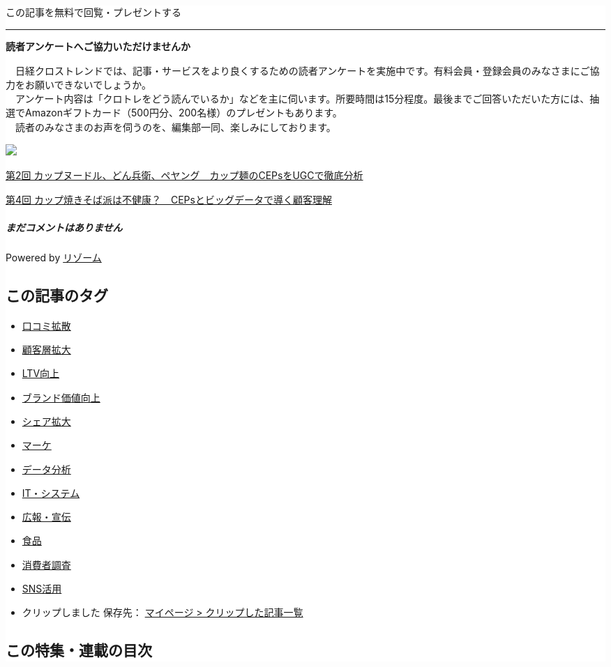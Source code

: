 この記事を無料で回覧・プレゼントする

---

**読者アンケートへご協力いただけませんか**

　日経クロストレンドでは、記事・サービスをより良くするための読者アンケートを実施中です。有料会員・登録会員のみなさまにご協力をお願いできないでしょうか。  
　アンケート内容は「クロトレをどう読んでいるか」などを主に伺います。所要時間は15分程度。最後までご回答いただいた方には、抽選でAmazonギフトカード（500円分、200名様）のプレゼントもあります。  
　読者のみなさまのお声を伺うのを、編集部一同、楽しみにしております。

[![](https://xtrend.nikkei.com/_cp/18/00161/answer_button_02.png)](https://xsurvey.nikkeibp.co.jp/researches/C1330047119b8?aid=sied_bottom)

[第2回 カップヌードル、どん兵衛、ペヤング　カップ麺のCEPsをUGCで徹底分析](https://xtrend.nikkei.com/atcl/contents/18/01212/00002/?i_cid=nbpnxr_child)

[第4回 カップ焼きそば派は不健康？　CEPsとビッグデータで導く顧客理解](https://xtrend.nikkei.com/atcl/contents/18/01212/00004/?i_cid=nbpnxr_child)

##### まだコメントはありません

Powered by [リゾーム](https://rhizome.nikkeibp.co.jp/guide/)

## この記事のタグ

- [口コミ拡散](https://xtrend.nikkei.com/atcl/contents/theme/?nxr_e=A0041%E5%8F%A3%E3%82%B3%E3%83%9F%E6%8B%A1%E6%95%A3&i_cid=nbpnxr_child)
- [顧客層拡大](https://xtrend.nikkei.com/atcl/contents/theme/?nxr_e=A0161%E9%A1%A7%E5%AE%A2%E5%B1%A4%E6%8B%A1%E5%A4%A7&i_cid=nbpnxr_child)
- [LTV向上](https://xtrend.nikkei.com/atcl/contents/theme/?nxr_e=A0151LTV%E5%90%91%E4%B8%8A&i_cid=nbpnxr_child)
- [ブランド価値向上](https://xtrend.nikkei.com/atcl/contents/theme/?nxr_e=A0131%E3%83%96%E3%83%A9%E3%83%B3%E3%83%89%E4%BE%A1%E5%80%A4%E5%90%91%E4%B8%8A&i_cid=nbpnxr_child)
- [シェア拡大](https://xtrend.nikkei.com/atcl/contents/theme/?nxr_e=A0121%E3%82%B7%E3%82%A7%E3%82%A2%E6%8B%A1%E5%A4%A7&i_cid=nbpnxr_child)
- [マーケ](https://xtrend.nikkei.com/atcl/contents/theme/?nxr_e=B0041%E3%83%9E%E3%83%BC%E3%82%B1&i_cid=nbpnxr_child)
- [データ分析](https://xtrend.nikkei.com/atcl/contents/theme/?nxr_e=B0101%E3%83%87%E3%83%BC%E3%82%BF%E5%88%86%E6%9E%90&i_cid=nbpnxr_child)
- [IT・システム](https://xtrend.nikkei.com/atcl/contents/theme/?nxr_e=B0121IT%E3%83%BB%E3%82%B7%E3%82%B9%E3%83%86%E3%83%A0&i_cid=nbpnxr_child)
- [広報・宣伝](https://xtrend.nikkei.com/atcl/contents/theme/?nxr_e=B0051%E5%BA%83%E5%A0%B1%E3%83%BB%E5%AE%A3%E4%BC%9D&i_cid=nbpnxr_child)
- [食品](https://xtrend.nikkei.com/atcl/contents/theme/?nxr_e=C0051%E9%A3%9F%E5%93%81&i_cid=nbpnxr_child)
- [消費者調査](https://xtrend.nikkei.com/atcl/contents/theme/?nxr_e=F0321%E6%B6%88%E8%B2%BB%E8%80%85%E8%AA%BF%E6%9F%BB&i_cid=nbpnxr_child)
- [SNS活用](https://xtrend.nikkei.com/atcl/contents/theme/?nxr_e=F0331SNS%E6%B4%BB%E7%94%A8&i_cid=nbpnxr_child)

- クリップしました
	保存先： [マイページ > クリップした記事一覧](https://xtrend.nikkei.com/mypage/clip/?i_cid=nbpnxr_child)

## この特集・連載の目次
